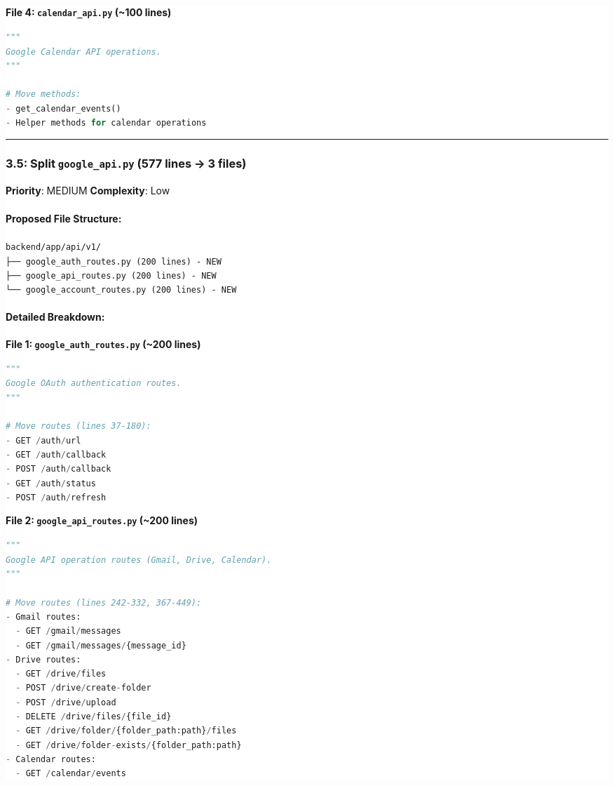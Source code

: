 **File 4: `calendar_api.py` (~100 lines)**
```python
"""
Google Calendar API operations.
"""

# Move methods:
- get_calendar_events()
- Helper methods for calendar operations
```

---

### 3.5: Split `google_api.py` (577 lines → 3 files)

**Priority**: MEDIUM
**Complexity**: Low

#### Proposed File Structure:

```
backend/app/api/v1/
├── google_auth_routes.py (200 lines) - NEW
├── google_api_routes.py (200 lines) - NEW
└── google_account_routes.py (200 lines) - NEW
```

#### Detailed Breakdown:

**File 1: `google_auth_routes.py` (~200 lines)**
```python
"""
Google OAuth authentication routes.
"""

# Move routes (lines 37-180):
- GET /auth/url
- GET /auth/callback
- POST /auth/callback
- GET /auth/status
- POST /auth/refresh
```

**File 2: `google_api_routes.py` (~200 lines)**
```python
"""
Google API operation routes (Gmail, Drive, Calendar).
"""

# Move routes (lines 242-332, 367-449):
- Gmail routes:
  - GET /gmail/messages
  - GET /gmail/messages/{message_id}
- Drive routes:
  - GET /drive/files
  - POST /drive/create-folder
  - POST /drive/upload
  - DELETE /drive/files/{file_id}
  - GET /drive/folder/{folder_path:path}/files
  - GET /drive/folder-exists/{folder_path:path}
- Calendar routes:
  - GET /calendar/events
```
